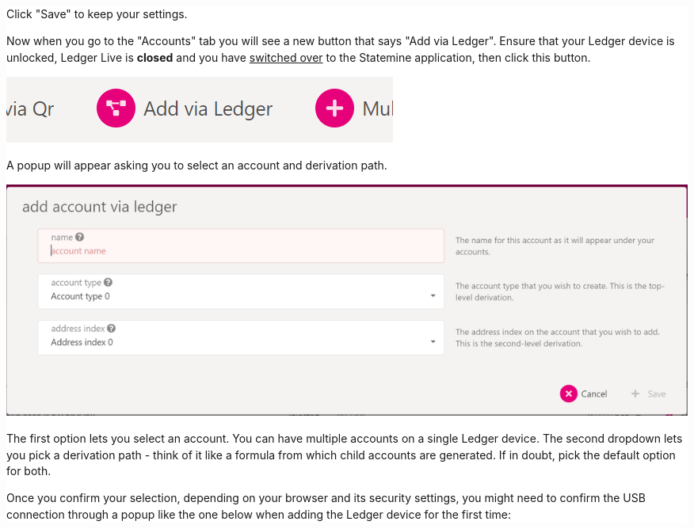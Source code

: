 Click "Save" to keep your settings.

Now when you go to the "Accounts" tab you will see a new button that says "Add via Ledger". Ensure
that your Ledger device is unlocked, Ledger Live is **closed** and you have
[switched over](https://support.polkadot.network/support/solutions/articles/65000169778-how-to-switch-network-nodes)
to the Statemine application, then click this button.

![Add Ledger button in Polkadot-JS Apps UI](../assets/ledger/query-ledger.png)

A popup will appear asking you to select an account and derivation path.

![Picking an account and derivation path](../assets/ledger/add-account.png)

The first option lets you select an account. You can have multiple accounts on a single Ledger
device. The second dropdown lets you pick a derivation path - think of it like a formula from which
child accounts are generated. If in doubt, pick the default option for both.

Once you confirm your selection, depending on your browser and its security settings, you might need
to confirm the USB connection through a popup like the one below when adding the Ledger device for
the first time:
